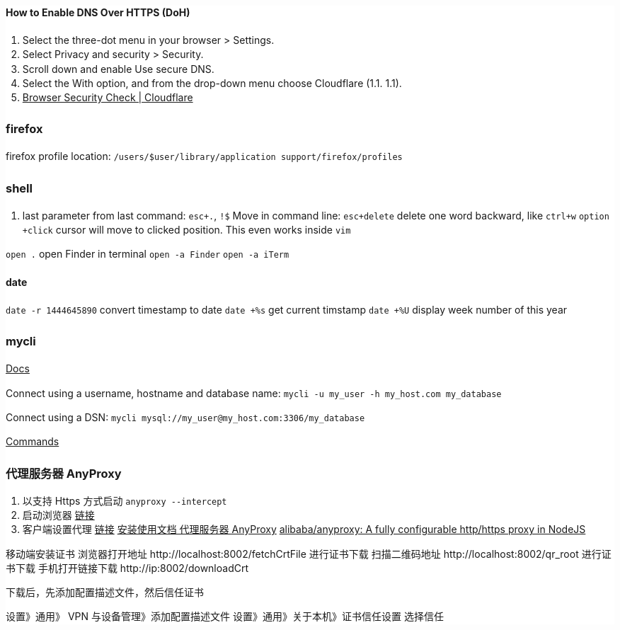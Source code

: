 #### How to Enable DNS Over HTTPS (DoH)

1. Select the three-dot menu in your browser > Settings.
2. Select Privacy and security > Security.
3. Scroll down and enable Use secure DNS.
4. Select the With option, and from the drop-down menu choose Cloudflare (1.1. 1.1).
5. [Browser Security Check | Cloudflare](https://www.cloudflare.com/ssl/encrypted-sni)

### firefox

firefox profile location: `/users/$user/library/application support/firefox/profiles`

### shell

1. last parameter from last command: `esc+.`, `!$`
 Move in command line:
`esc+delete` delete one word backward, like `ctrl+w`
`option+click` cursor will move to clicked position. This even works inside `vim`

`open .` open Finder in terminal
`open -a Finder`
`open -a iTerm`

#### date

`date -r 1444645890` convert timestamp to date
`date +%s` get current timstamp
`date +%U` display week number of this year

### mycli

[Docs](https://www.mycli.net/docs)

Connect using a username, hostname and database name: `mycli -u my_user -h my_host.com my_database`

Connect using a DSN: `mycli mysql://my_user@my_host.com:3306/my_database`

[Commands](https://www.mycli.net/commands)

### 代理服务器 AnyProxy

1. 以支持 Https 方式启动 `anyproxy --intercept`
2. 启动浏览器 [链接](http://localhost:8002)
3. 客户端设置代理 [链接](ip:8001)
 [安装使用文档 代理服务器 AnyProxy](https://www.jianshu.com/p/2074f7572694)
 [alibaba/anyproxy: A fully configurable http/https proxy in NodeJS](https://github.com/alibaba/anyproxy)

移动端安装证书
浏览器打开地址 http://localhost:8002/fetchCrtFile 进行证书下载
扫描二维码地址 http://localhost:8002/qr_root 进行证书下载
手机打开链接下载 http://ip:8002/downloadCrt

下载后，先添加配置描述文件，然后信任证书

设置》通用》 VPN 与设备管理》添加配置描述文件
设置》通用》关于本机》证书信任设置 选择信任
